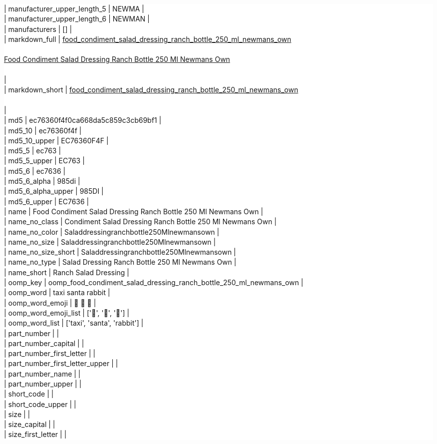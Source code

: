 | manufacturer_upper_length_5 | NEWMA |  
| manufacturer_upper_length_6 | NEWMAN |  
| manufacturers | [] |  
| markdown_full | [food_condiment_salad_dressing_ranch_bottle_250_ml_newmans_own](https://github.com/oomlout/oomlout_oomp_current_version_messy/tree/main/parts/food_condiment_salad_dressing_ranch_bottle_250_ml_newmans_own)<br>[](https://github.com/oomlout/oomlout_oomp_current_version_messy/tree/main/parts/food_condiment_salad_dressing_ranch_bottle_250_ml_newmans_own)<br>[Food Condiment Salad Dressing Ranch Bottle 250 Ml Newmans Own](https://github.com/oomlout/oomlout_oomp_current_version_messy/tree/main/parts/food_condiment_salad_dressing_ranch_bottle_250_ml_newmans_own)<br><br> |  
| markdown_short | [food_condiment_salad_dressing_ranch_bottle_250_ml_newmans_own](https://github.com/oomlout/oomlout_oomp_current_version_messy/tree/main/parts/food_condiment_salad_dressing_ranch_bottle_250_ml_newmans_own)<br><br> |  
| md5 | ec76360f4f0ca668da5c859c3cb69bf1 |  
| md5_10 | ec76360f4f |  
| md5_10_upper | EC76360F4F |  
| md5_5 | ec763 |  
| md5_5_upper | EC763 |  
| md5_6 | ec7636 |  
| md5_6_alpha | 985di |  
| md5_6_alpha_upper | 985DI |  
| md5_6_upper | EC7636 |  
| name | Food Condiment Salad Dressing Ranch Bottle 250 Ml Newmans Own |  
| name_no_class | Condiment Salad Dressing Ranch Bottle 250 Ml Newmans Own |  
| name_no_color | Saladdressingranchbottle250Mlnewmansown |  
| name_no_size | Saladdressingranchbottle250Mlnewmansown |  
| name_no_size_short | Saladdressingranchbottle250Mlnewmansown |  
| name_no_type | Salad Dressing Ranch Bottle 250 Ml Newmans Own |  
| name_short | Ranch Salad Dressing |  
| oomp_key | oomp_food_condiment_salad_dressing_ranch_bottle_250_ml_newmans_own |  
| oomp_word | taxi santa rabbit |  
| oomp_word_emoji | :taxi: :santa: :rabbit: |  
| oomp_word_emoji_list | [':taxi:', ':santa:', ':rabbit:'] |  
| oomp_word_list | ['taxi', 'santa', 'rabbit'] |  
| part_number |  |  
| part_number_capital |  |  
| part_number_first_letter |  |  
| part_number_first_letter_upper |  |  
| part_number_name |  |  
| part_number_upper |  |  
| short_code |  |  
| short_code_upper |  |  
| size |  |  
| size_capital |  |  
| size_first_letter |  |  